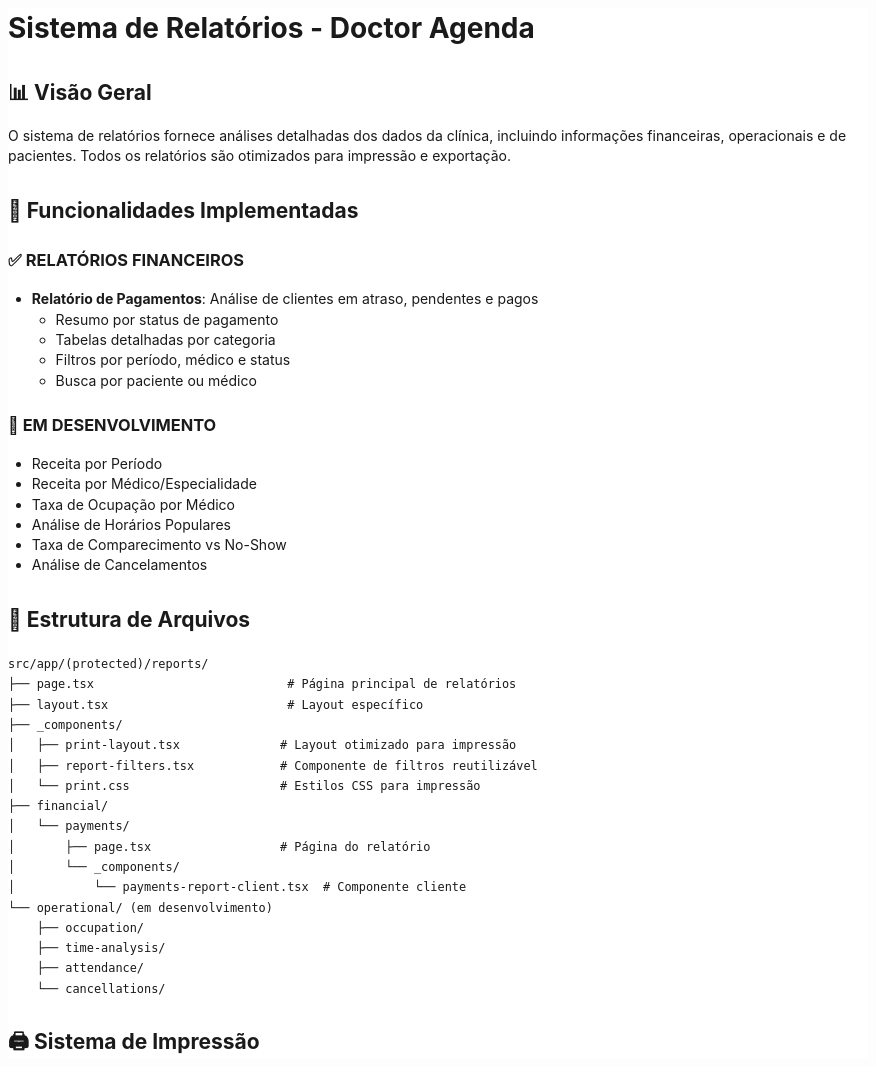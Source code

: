 # Sistema de Relatórios - Doctor Agenda

## 📊 Visão Geral

O sistema de relatórios fornece análises detalhadas dos dados da clínica, incluindo informações financeiras, operacionais e de pacientes. Todos os relatórios são otimizados para impressão e exportação.

## 🚀 Funcionalidades Implementadas

### ✅ **RELATÓRIOS FINANCEIROS**

- **Relatório de Pagamentos**: Análise de clientes em atraso, pendentes e pagos
  - Resumo por status de pagamento
  - Tabelas detalhadas por categoria
  - Filtros por período, médico e status
  - Busca por paciente ou médico

### 🔄 **EM DESENVOLVIMENTO**

- Receita por Período
- Receita por Médico/Especialidade
- Taxa de Ocupação por Médico
- Análise de Horários Populares
- Taxa de Comparecimento vs No-Show
- Análise de Cancelamentos

## 📁 Estrutura de Arquivos

```
src/app/(protected)/reports/
├── page.tsx                           # Página principal de relatórios
├── layout.tsx                         # Layout específico
├── _components/
│   ├── print-layout.tsx              # Layout otimizado para impressão
│   ├── report-filters.tsx            # Componente de filtros reutilizável
│   └── print.css                     # Estilos CSS para impressão
├── financial/
│   └── payments/
│       ├── page.tsx                  # Página do relatório
│       └── _components/
│           └── payments-report-client.tsx  # Componente cliente
└── operational/ (em desenvolvimento)
    ├── occupation/
    ├── time-analysis/
    ├── attendance/
    └── cancellations/
```

## 🖨️ Sistema de Impressão
